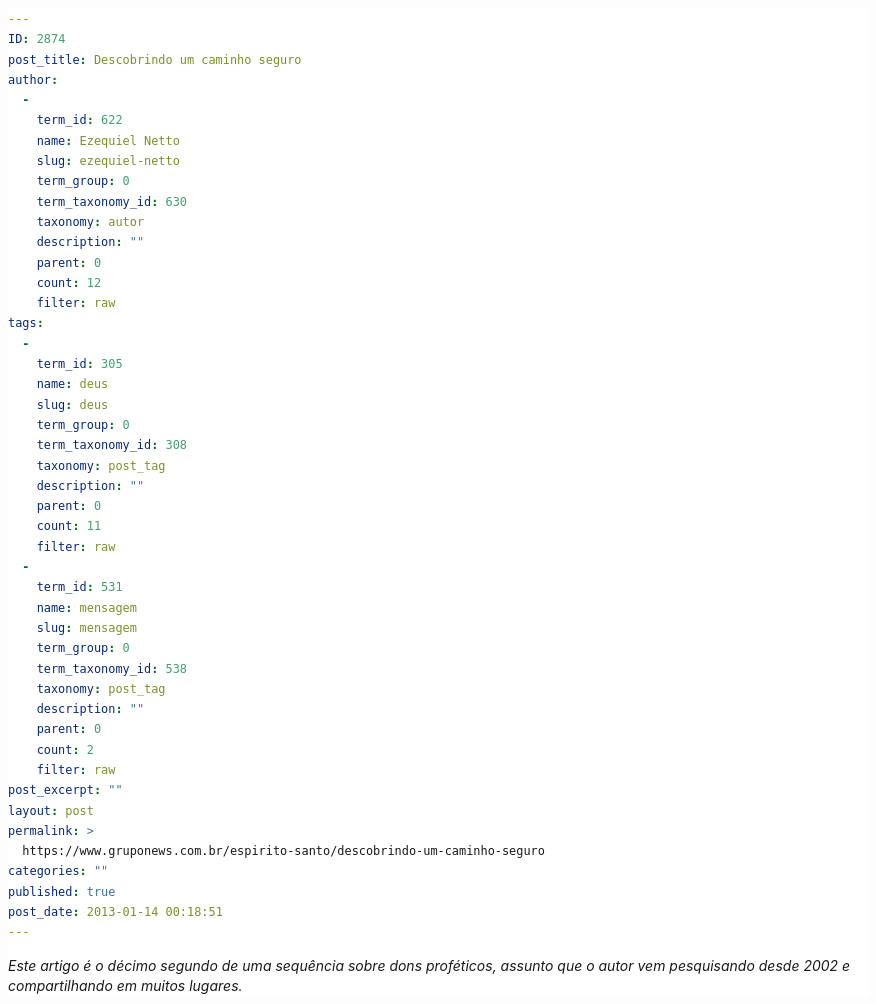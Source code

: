 ```yaml
---
ID: 2874
post_title: Descobrindo um caminho seguro
author:
  - 
    term_id: 622
    name: Ezequiel Netto
    slug: ezequiel-netto
    term_group: 0
    term_taxonomy_id: 630
    taxonomy: autor
    description: ""
    parent: 0
    count: 12
    filter: raw
tags:
  - 
    term_id: 305
    name: deus
    slug: deus
    term_group: 0
    term_taxonomy_id: 308
    taxonomy: post_tag
    description: ""
    parent: 0
    count: 11
    filter: raw
  - 
    term_id: 531
    name: mensagem
    slug: mensagem
    term_group: 0
    term_taxonomy_id: 538
    taxonomy: post_tag
    description: ""
    parent: 0
    count: 2
    filter: raw
post_excerpt: ""
layout: post
permalink: >
  https://www.gruponews.com.br/espirito-santo/descobrindo-um-caminho-seguro
categories: ""
published: true
post_date: 2013-01-14 00:18:51
---
```

<i>Este artigo é o décimo segundo de uma sequência sobre dons proféticos, assunto que o autor vem pesquisando desde 2002 e compartilhando em muitos lugares.   </i>
